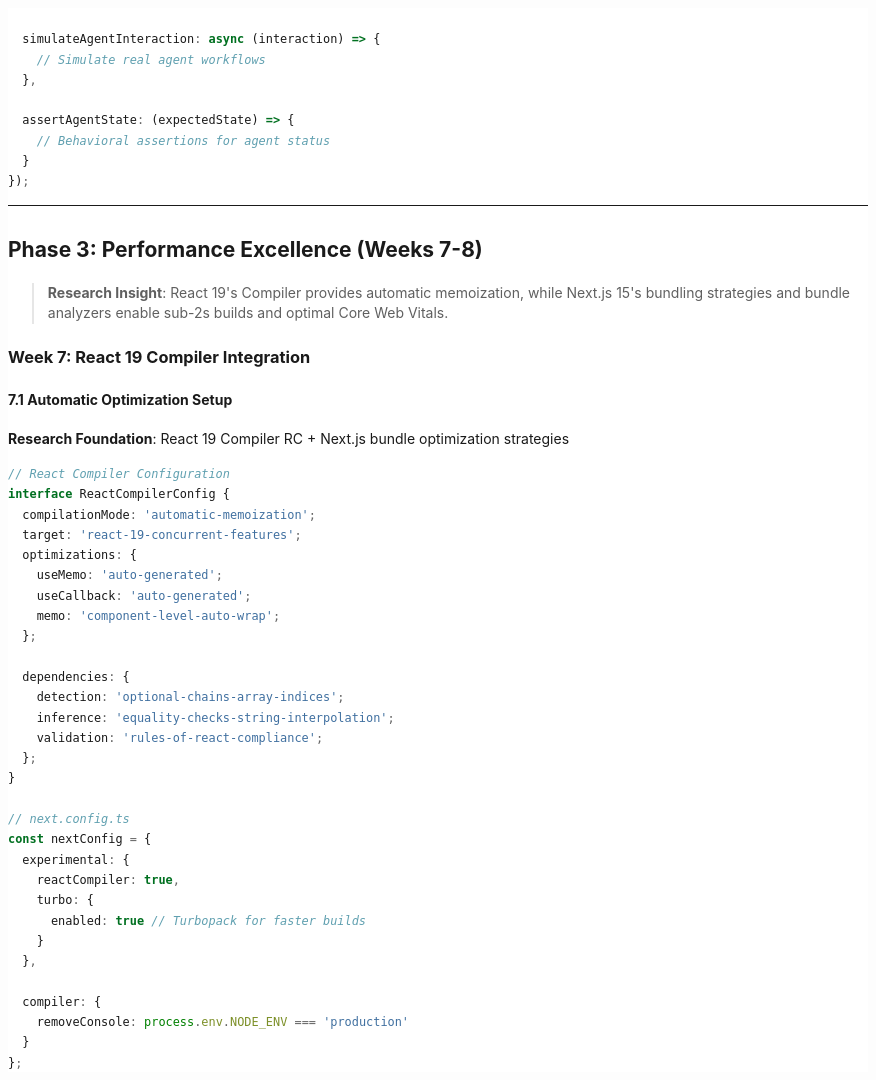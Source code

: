 ```typescript
  
  simulateAgentInteraction: async (interaction) => {
    // Simulate real agent workflows
  },
  
  assertAgentState: (expectedState) => {
    // Behavioral assertions for agent status
  }
});
```

---

## Phase 3: Performance Excellence (Weeks 7-8)

> **Research Insight**: React 19's Compiler provides automatic memoization, while Next.js 15's bundling strategies and bundle analyzers enable sub-2s builds and optimal Core Web Vitals.

### Week 7: React 19 Compiler Integration

#### 7.1 Automatic Optimization Setup

**Research Foundation**: React 19 Compiler RC + Next.js bundle optimization strategies

```typescript
// React Compiler Configuration
interface ReactCompilerConfig {
  compilationMode: 'automatic-memoization';
  target: 'react-19-concurrent-features';
  optimizations: {
    useMemo: 'auto-generated';
    useCallback: 'auto-generated';
    memo: 'component-level-auto-wrap';
  };
  
  dependencies: {
    detection: 'optional-chains-array-indices';
    inference: 'equality-checks-string-interpolation';
    validation: 'rules-of-react-compliance';
  };
}

// next.config.ts
const nextConfig = {
  experimental: {
    reactCompiler: true,
    turbo: {
      enabled: true // Turbopack for faster builds
    }
  },
  
  compiler: {
    removeConsole: process.env.NODE_ENV === 'production'
  }
};
```
